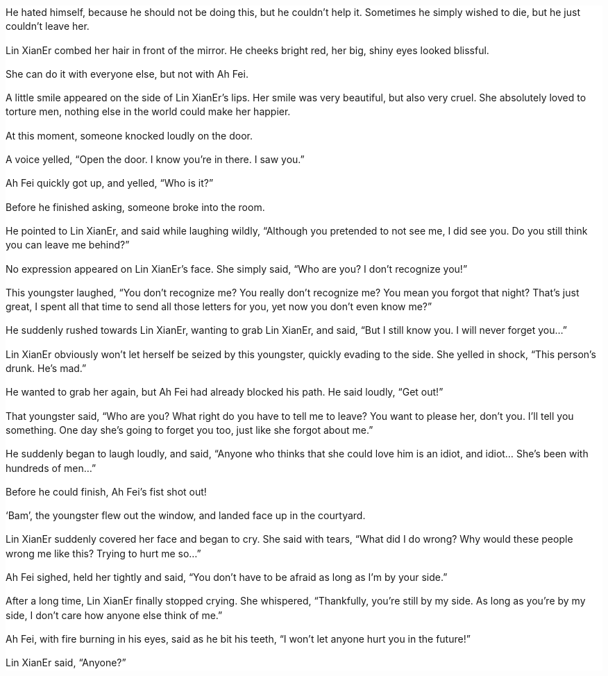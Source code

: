 He hated himself, because he should not be doing this, but he couldn’t help it. Sometimes he simply wished to die, but he just couldn’t leave her.

Lin XianEr combed her hair in front of the mirror. He cheeks bright red, her big, shiny eyes looked blissful.

She can do it with everyone else, but not with Ah Fei.

A little smile appeared on the side of Lin XianEr’s lips. Her smile was very beautiful, but also very cruel. She absolutely loved to torture men, nothing else in the world could make her happier.

At this moment, someone knocked loudly on the door.

A voice yelled, “Open the door. I know you’re in there. I saw you.”

Ah Fei quickly got up, and yelled, “Who is it?”

Before he finished asking, someone broke into the room.

He pointed to Lin XianEr, and said while laughing wildly, “Although you pretended to not see me, I did see you. Do you still think you can leave me behind?”

No expression appeared on Lin XianEr’s face. She simply said, “Who are you? I don’t recognize you!”

This youngster laughed, “You don’t recognize me? You really don’t recognize me? You mean you forgot that night? That’s just great, I spent all that time to send all those letters for you, yet now you don’t even know me?”

He suddenly rushed towards Lin XianEr, wanting to grab Lin XianEr, and said, “But I still know you. I will never forget you…”

Lin XianEr obviously won’t let herself be seized by this youngster, quickly evading to the side. She yelled in shock, “This person’s drunk. He’s mad.”

He wanted to grab her again, but Ah Fei had already blocked his path. He said loudly, “Get out!”

That youngster said, “Who are you? What right do you have to tell me to leave? You want to please her, don’t you. I’ll tell you something. One day she’s going to forget you too, just like she forgot about me.”

He suddenly began to laugh loudly, and said, “Anyone who thinks that she could love him is an idiot, and idiot… She’s been with hundreds of men…”

Before he could finish, Ah Fei’s fist shot out!

‘Bam’, the youngster flew out the window, and landed face up in the courtyard.

Lin XianEr suddenly covered her face and began to cry. She said with tears, “What did I do wrong? Why would these people wrong me like this? Trying to hurt me so…”

Ah Fei sighed, held her tightly and said, “You don’t have to be afraid as long as I’m by your side.”

After a long time, Lin XianEr finally stopped crying. She whispered, “Thankfully, you’re still by my side. As long as you’re by my side, I don’t care how anyone else think of me.”

Ah Fei, with fire burning in his eyes, said as he bit his teeth, “I won’t let anyone hurt you in the future!”

Lin XianEr said, “Anyone?”
